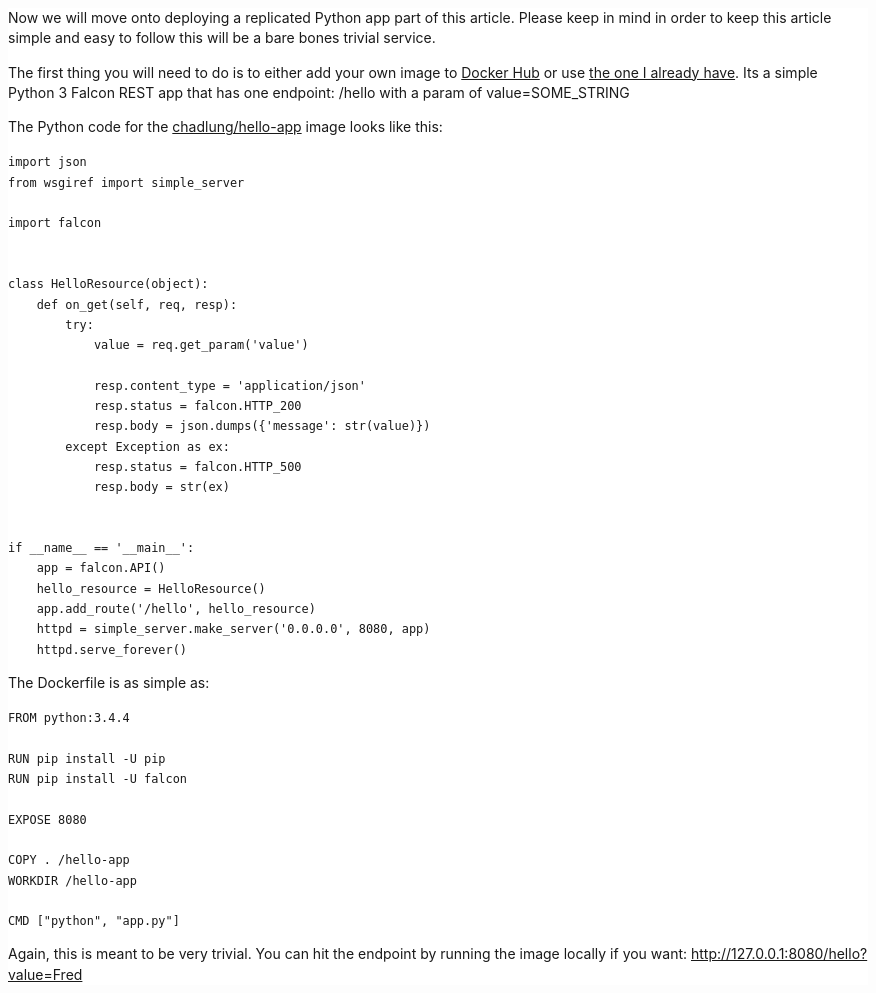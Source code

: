 Now we will move onto deploying a replicated Python app part of this article. Please keep in mind in order to keep this article simple and easy to follow this will be a bare bones trivial service.

The first thing you will need to do is to either add your own image to [Docker Hub][13] or use [the one I already have][14]. Its a simple Python 3 Falcon REST app that has one endpoint: /hello with a param of value=SOME_STRING

The Python code for the [chadlung/hello-app][15] image looks like this:

```
import json
from wsgiref import simple_server
 
import falcon
 
 
class HelloResource(object):
    def on_get(self, req, resp):
        try:
            value = req.get_param('value')
 
            resp.content_type = 'application/json'
            resp.status = falcon.HTTP_200
            resp.body = json.dumps({'message': str(value)})
        except Exception as ex:
            resp.status = falcon.HTTP_500
            resp.body = str(ex)
 
 
if __name__ == '__main__':
    app = falcon.API()
    hello_resource = HelloResource()
    app.add_route('/hello', hello_resource)
    httpd = simple_server.make_server('0.0.0.0', 8080, app)
    httpd.serve_forever()
```

The Dockerfile is as simple as:

```
FROM python:3.4.4
 
RUN pip install -U pip
RUN pip install -U falcon
 
EXPOSE 8080
 
COPY . /hello-app
WORKDIR /hello-app
 
CMD ["python", "app.py"]
```

Again, this is meant to be very trivial. You can hit the endpoint by running the image locally if you want: <http://127.0.0.1:8080/hello?value=Fred>


[a]: http://www.giantflyingsaucer.com/blog/?author=2
[1]: http://dockercon.com/
[2]: https://blog.docker.com/author/bfirshman/
[3]: https://blog.docker.com/author/bfirshman/
[4]: http://www.giantflyingsaucer.com/blog/?p=5730
[5]: https://aws.amazon.com/lambda/
[6]: https://docs.docker.com/swarm/
[7]: https://github.com/bfirsh/dockerrun
[8]: https://docs.docker.com/engine/swarm/swarm-tutorial/
[9]: https://github.com/chadlung/vagrant-docker-swarm
[10]: https://www.vagrantup.com/
[11]: https://test.docker.com/
[12]: https://docs.docker.com/engine/reference/commandline/swarm_init/
[13]: https://hub.docker.com/
[14]: https://hub.docker.com/r/chadlung/hello-app/
[15]: https://hub.docker.com/r/chadlung/hello-app/
[16]: https://github.com/ManoMarks/docker-swarm-visualizer